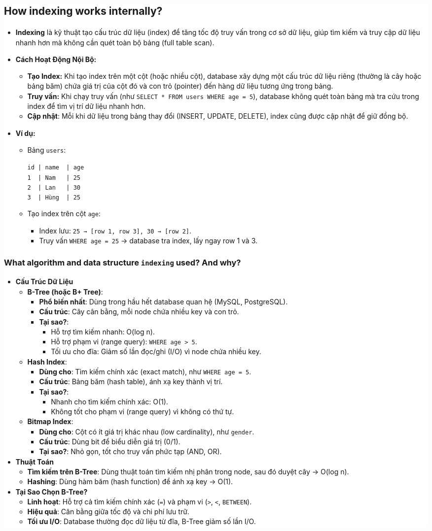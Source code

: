 ## How indexing works internally?

- **Indexing** là kỹ thuật tạo cấu trúc dữ liệu (index) để tăng tốc độ truy vấn trong cơ sở dữ liệu, giúp tìm kiếm và truy cập dữ liệu nhanh hơn mà không cần quét toàn bộ bảng (full table scan).
- **Cách Hoạt Động Nội Bộ:**
  - **Tạo Index:** Khi tạo index trên một cột (hoặc nhiều cột), database xây dựng một cấu trúc dữ liệu riêng (thường là cây hoặc bảng băm) chứa giá trị của cột đó và con trỏ (pointer) đến hàng dữ liệu tương ứng trong bảng.
  - **Truy vấn:** Khi chạy truy vấn (như `SELECT * FROM users WHERE age = 5`), database không quét toàn bảng mà tra cứu trong index để tìm vị trí dữ liệu nhanh hơn.
  - **Cập nhật**: Mỗi khi dữ liệu trong bảng thay đổi (INSERT, UPDATE, DELETE), index cũng được cập nhật để giữ đồng bộ.
- **Ví dụ:**

  - Bảng `users`:

    ```
    id | name  | age
    1  | Nam   | 25
    2  | Lan   | 30
    3  | Hùng  | 25
    ```

  - Tạo index trên cột `age`:
    - Index lưu: `25 → [row 1, row 3], 30 → [row 2]`.
    - Truy vấn `WHERE age = 25` → database tra index, lấy ngay row 1 và 3.

### What algorithm and data structure `indexing` used? And why?

- **Cấu Trúc Dữ Liệu**
  - **B-Tree (hoặc B+ Tree)**:
    - **Phổ biến nhất**: Dùng trong hầu hết database quan hệ (MySQL, PostgreSQL).
    - **Cấu trúc**: Cây cân bằng, mỗi node chứa nhiều key và con trỏ.
    - **Tại sao?**:
      - Hỗ trợ tìm kiếm nhanh: O(log n).
      - Hỗ trợ phạm vi (range query): `WHERE age > 5`.
      - Tối ưu cho đĩa: Giảm số lần đọc/ghi (I/O) vì node chứa nhiều key.
  - **Hash Index**:
    - **Dùng cho**: Tìm kiếm chính xác (exact match), như `WHERE age = 5`.
    - **Cấu trúc**: Bảng băm (hash table), ánh xạ key thành vị trí.
    - **Tại sao?**:
      - Nhanh cho tìm kiếm chính xác: O(1).
      - Không tốt cho phạm vi (range query) vì không có thứ tự.
  - **Bitmap Index**:
    - **Dùng cho**: Cột có ít giá trị khác nhau (low cardinality), như `gender`.
    - **Cấu trúc**: Dùng bit để biểu diễn giá trị (0/1).
    - **Tại sao?**: Nhỏ gọn, tốt cho truy vấn phức tạp (AND, OR).
- **Thuật Toán**
  - **Tìm kiếm trên B-Tree**: Dùng thuật toán tìm kiếm nhị phân trong node, sau đó duyệt cây → O(log n).
  - **Hashing**: Dùng hàm băm (hash function) để ánh xạ key → O(1).
- **Tại Sao Chọn B-Tree?**
  - **Linh hoạt**: Hỗ trợ cả tìm kiếm chính xác (`=`) và phạm vi (`>`, `<`, `BETWEEN`).
  - **Hiệu quả**: Cân bằng giữa tốc độ và chi phí lưu trữ.
  - **Tối ưu I/O**: Database thường đọc dữ liệu từ đĩa, B-Tree giảm số lần I/O.
